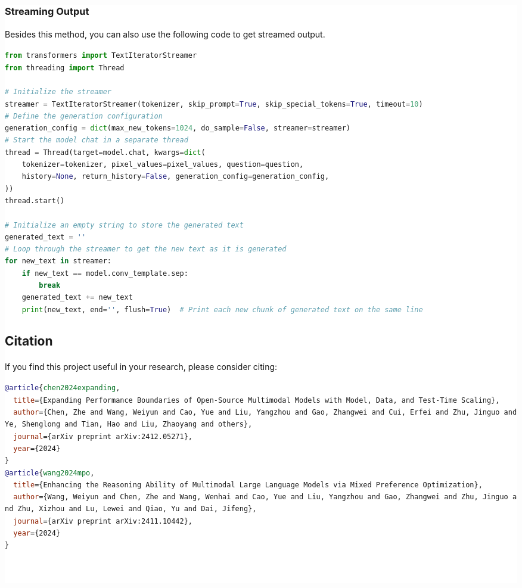 ### Streaming Output

Besides this method, you can also use the following code to get streamed output.

```python
from transformers import TextIteratorStreamer
from threading import Thread

# Initialize the streamer
streamer = TextIteratorStreamer(tokenizer, skip_prompt=True, skip_special_tokens=True, timeout=10)
# Define the generation configuration
generation_config = dict(max_new_tokens=1024, do_sample=False, streamer=streamer)
# Start the model chat in a separate thread
thread = Thread(target=model.chat, kwargs=dict(
    tokenizer=tokenizer, pixel_values=pixel_values, question=question,
    history=None, return_history=False, generation_config=generation_config,
))
thread.start()

# Initialize an empty string to store the generated text
generated_text = ''
# Loop through the streamer to get the new text as it is generated
for new_text in streamer:
    if new_text == model.conv_template.sep:
        break
    generated_text += new_text
    print(new_text, end='', flush=True)  # Print each new chunk of generated text on the same line
```

## Citation

If you find this project useful in your research, please consider citing:

```BibTeX
@article{chen2024expanding,
  title={Expanding Performance Boundaries of Open-Source Multimodal Models with Model, Data, and Test-Time Scaling},
  author={Chen, Zhe and Wang, Weiyun and Cao, Yue and Liu, Yangzhou and Gao, Zhangwei and Cui, Erfei and Zhu, Jinguo and Ye, Shenglong and Tian, Hao and Liu, Zhaoyang and others},
  journal={arXiv preprint arXiv:2412.05271},
  year={2024}
}
@article{wang2024mpo,
  title={Enhancing the Reasoning Ability of Multimodal Large Language Models via Mixed Preference Optimization},
  author={Wang, Weiyun and Chen, Zhe and Wang, Wenhai and Cao, Yue and Liu, Yangzhou and Gao, Zhangwei and Zhu, Jinguo and Zhu, Xizhou and Lu, Lewei and Qiao, Yu and Dai, Jifeng},
  journal={arXiv preprint arXiv:2411.10442},
  year={2024}
}
```

<br>
<br>
